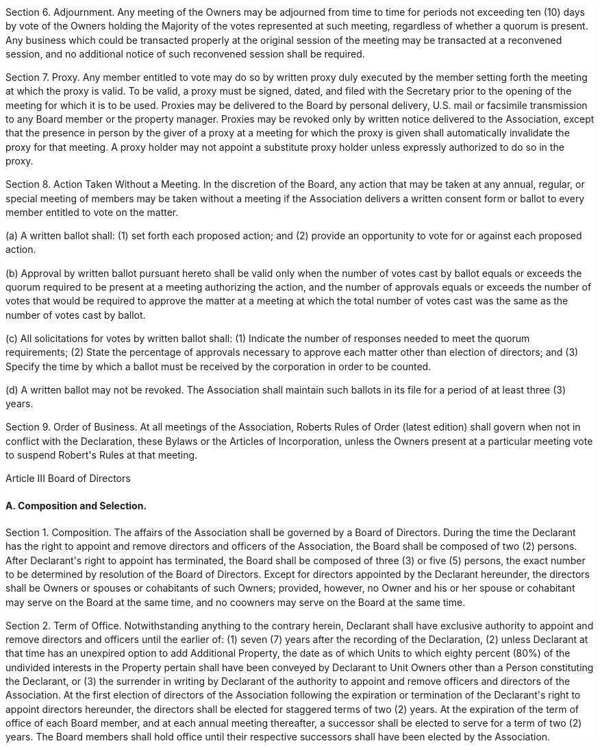 Section 6. Adjournment. Any meeting of the Owners may be adjourned from time to time for periods not exceeding ten (10) days by vote of the Owners holding the Majority of the votes represented at such meeting, regardless of whether a quorum is present. Any business which could be transacted properly at the original session of the meeting may be transacted at a reconvened session, and no additional notice of such reconvened session shall be required.

Section 7. Proxy. Any member entitled to vote may do so by written proxy duly executed by the member setting forth the meeting at which the proxy is valid. To be valid, a proxy must be signed, dated, and filed with the Secretary prior to the opening of the meeting for which it is to be used. Proxies may be delivered to the Board by personal delivery, U.S. mail or facsimile transmission to any Board member or the property manager. Proxies may be revoked only by written notice delivered to the Association, except that the presence in person by the giver of a proxy at a meeting for which the proxy is given shall automatically invalidate the proxy for that meeting. A proxy holder may not appoint a substitute proxy holder unless expressly authorized to do so in the proxy.

Section 8. Action Taken Without a Meeting. In the discretion of the Board, any action that may be taken at any annual, regular, or special meeting of members may be taken without a meeting if the Association delivers a written consent form or ballot to every member entitled to vote on the matter.

(a) A written ballot shall: (1) set forth each proposed action; and (2) provide an opportunity to vote for or against each proposed action.

(b) Approval by written ballot pursuant hereto shall be valid only when the number of votes cast by ballot equals or exceeds the quorum required to be present at a meeting authorizing the action, and the number of approvals equals or exceeds the number of votes that would be required to approve the matter at a meeting at which the total number of votes cast was the same as the number of votes cast by ballot.

(c) All solicitations for votes by written ballot shall: (1) Indicate the number of responses needed to meet the quorum requirements; (2) State the percentage of approvals necessary to approve each matter other than election of directors; and (3) Specify the time by which a ballot must be received by the corporation in order to be counted.

(d) A written ballot may not be revoked. The Association shall maintain such ballots in its file for a period of at least three (3) years.

Section 9. Order of Business. At all meetings of the Association, Roberts Rules of Order (latest edition) shall govern when not in conflict with the Declaration, these Bylaws or the Articles of Incorporation, unless the Owners present at a particular meeting vote to suspend Robert's Rules at that meeting.

Article III Board of Directors

#### A. Composition and Selection.

Section 1. Composition. The affairs of the Association shall be governed by a Board of Directors. During the time the Declarant has the right to appoint and remove directors and officers of the Association, the Board shall be composed of two (2) persons. After Declarant's right to appoint has terminated, the Board shall be composed of three (3) or five (5) persons, the exact number to be determined by resolution of the Board of Directors. Except for directors appointed by the Declarant hereunder, the directors shall be Owners or spouses or cohabitants of such Owners; provided, however, no Owner and his or her spouse or cohabitant may serve on the Board at the same time, and no coowners may serve on the Board at the same time.

Section 2. Term of Office. Notwithstanding anything to the contrary herein, Declarant shall have exclusive authority to appoint and remove directors and officers until the earlier of: (1) seven (7) years after the recording of the Declaration, (2) unless Declarant at that time has an unexpired option to add Additional Property, the date as of which Units to which eighty percent (80%) of the undivided interests in the Property pertain shall have been conveyed by Declarant to Unit Owners other than a Person constituting the Declarant, or (3) the surrender in writing by Declarant of the authority to appoint and remove officers and directors of the Association. At the first election of directors of the Association following the expiration or termination of the Declarant's right to appoint directors hereunder, the directors shall be elected for staggered terms of two (2) years. At the expiration of the term of office of each Board member, and at each annual meeting thereafter, a successor shall be elected to serve for a term of two (2) years. The Board members shall hold office until their respective successors shall have been elected by the Association.
